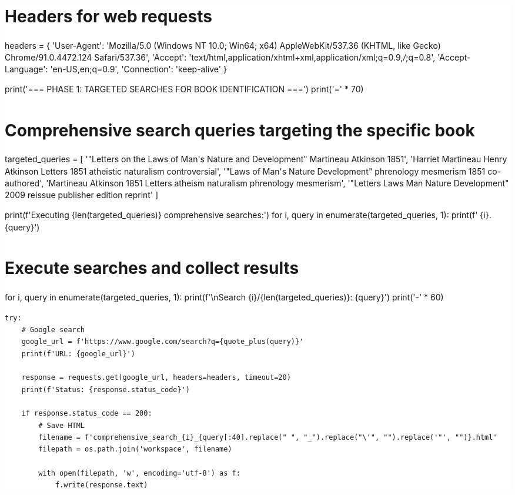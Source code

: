# Headers for web requests
headers = {
    'User-Agent': 'Mozilla/5.0 (Windows NT 10.0; Win64; x64) AppleWebKit/537.36 (KHTML, like Gecko) Chrome/91.0.4472.124 Safari/537.36',
    'Accept': 'text/html,application/xhtml+xml,application/xml;q=0.9,*/*;q=0.8',
    'Accept-Language': 'en-US,en;q=0.9',
    'Connection': 'keep-alive'
}

print('=== PHASE 1: TARGETED SEARCHES FOR BOOK IDENTIFICATION ===') 
print('=' * 70)

# Comprehensive search queries targeting the specific book
targeted_queries = [
    '"Letters on the Laws of Man\'s Nature and Development" Martineau Atkinson 1851',
    'Harriet Martineau Henry Atkinson Letters 1851 atheistic naturalism controversial',
    '"Laws of Man\'s Nature Development" phrenology mesmerism 1851 co-authored',
    'Martineau Atkinson 1851 Letters atheism naturalism phrenology mesmerism',
    '"Letters Laws Man Nature Development" 2009 reissue publisher edition reprint'
]

print(f'Executing {len(targeted_queries)} comprehensive searches:')
for i, query in enumerate(targeted_queries, 1):
    print(f'  {i}. {query}')

# Execute searches and collect results
for i, query in enumerate(targeted_queries, 1):
    print(f'\nSearch {i}/{len(targeted_queries)}: {query}')
    print('-' * 60)
    
    try:
        # Google search
        google_url = f'https://www.google.com/search?q={quote_plus(query)}'
        print(f'URL: {google_url}')
        
        response = requests.get(google_url, headers=headers, timeout=20)
        print(f'Status: {response.status_code}')
        
        if response.status_code == 200:
            # Save HTML
            filename = f'comprehensive_search_{i}_{query[:40].replace(" ", "_").replace("\'", "").replace('"', "")}.html'
            filepath = os.path.join('workspace', filename)
            
            with open(filepath, 'w', encoding='utf-8') as f:
                f.write(response.text)
            